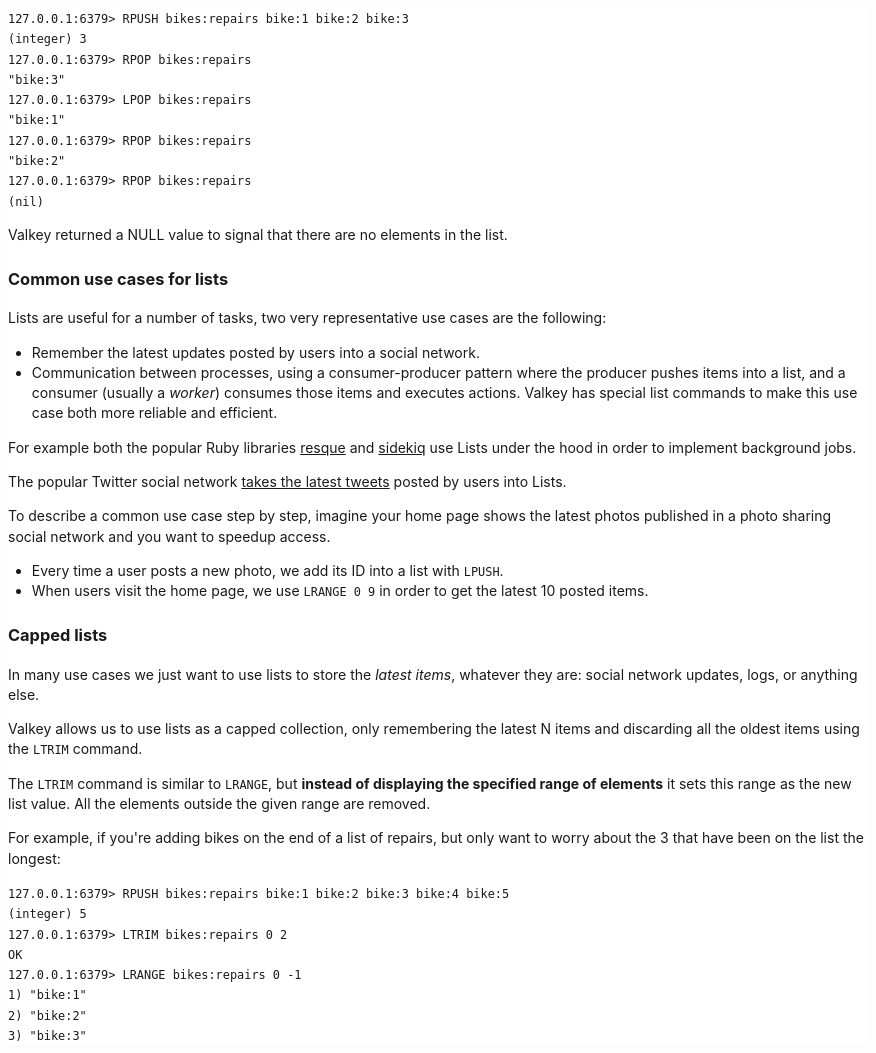 ```valkey-cli
127.0.0.1:6379> RPUSH bikes:repairs bike:1 bike:2 bike:3
(integer) 3
127.0.0.1:6379> RPOP bikes:repairs
"bike:3"
127.0.0.1:6379> LPOP bikes:repairs
"bike:1"
127.0.0.1:6379> RPOP bikes:repairs
"bike:2"
127.0.0.1:6379> RPOP bikes:repairs
(nil)
```

Valkey returned a NULL value to signal that there are no elements in the
list.

### Common use cases for lists

Lists are useful for a number of tasks, two very representative use cases
are the following:

* Remember the latest updates posted by users into a social network.
* Communication between processes, using a consumer-producer pattern where the producer pushes items into a list, and a consumer (usually a *worker*) consumes those items and executes actions. Valkey has special list commands to make this use case both more reliable and efficient.

For example both the popular Ruby libraries [resque](https://github.com/resque/resque) and
[sidekiq](https://github.com/mperham/sidekiq) use Lists under the hood in order to
implement background jobs.

The popular Twitter social network [takes the latest tweets](https://www.infoq.com/presentations/Real-Time-Delivery-Twitter)
posted by users into Lists.

To describe a common use case step by step, imagine your home page shows the latest
photos published in a photo sharing social network and you want to speedup access.

* Every time a user posts a new photo, we add its ID into a list with `LPUSH`.
* When users visit the home page, we use `LRANGE 0 9` in order to get the latest 10 posted items.

### Capped lists

In many use cases we just want to use lists to store the *latest items*,
whatever they are: social network updates, logs, or anything else.

Valkey allows us to use lists as a capped collection, only remembering the latest
N items and discarding all the oldest items using the `LTRIM` command.

The `LTRIM` command is similar to `LRANGE`, but **instead of displaying the
specified range of elements** it sets this range as the new list value. All
the elements outside the given range are removed.

For example, if you're adding bikes on the end of a list of repairs, but only
want to worry about the 3 that have been on the list the longest:

```valkey-cli
127.0.0.1:6379> RPUSH bikes:repairs bike:1 bike:2 bike:3 bike:4 bike:5
(integer) 5
127.0.0.1:6379> LTRIM bikes:repairs 0 2
OK
127.0.0.1:6379> LRANGE bikes:repairs 0 -1
1) "bike:1"
2) "bike:2"
3) "bike:3"
```
